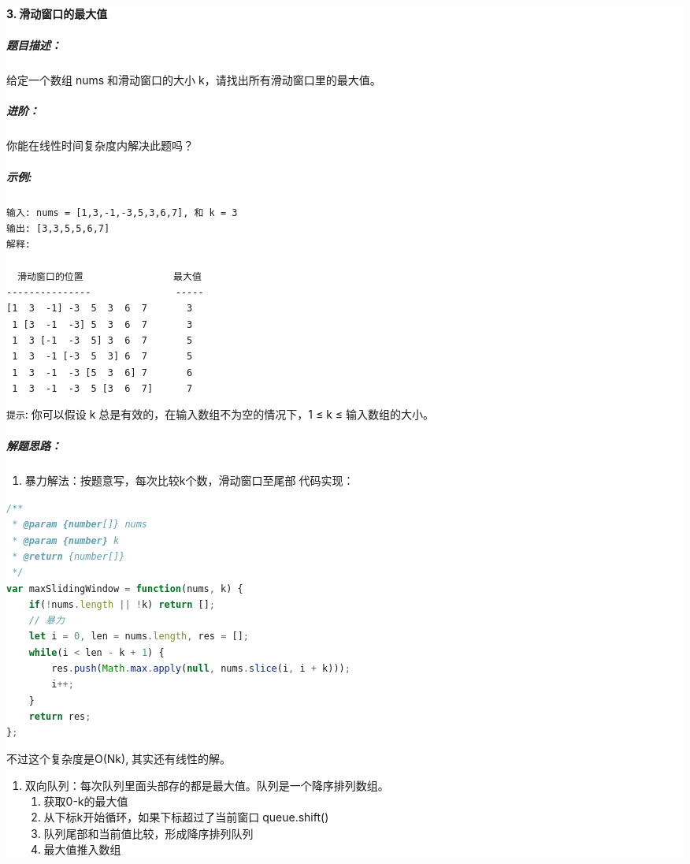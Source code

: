 #### 3. 滑动窗口的最大值
##### 题目描述：
给定一个数组 nums 和滑动窗口的大小 k，请找出所有滑动窗口里的最大值。

##### 进阶：

你能在线性时间复杂度内解决此题吗？
##### 示例:
````
输入: nums = [1,3,-1,-3,5,3,6,7], 和 k = 3
输出: [3,3,5,5,6,7] 
解释: 

  滑动窗口的位置                最大值
---------------               -----
[1  3  -1] -3  5  3  6  7       3
 1 [3  -1  -3] 5  3  6  7       3
 1  3 [-1  -3  5] 3  6  7       5
 1  3  -1 [-3  5  3] 6  7       5
 1  3  -1  -3 [5  3  6] 7       6
 1  3  -1  -3  5 [3  6  7]      7
````

`提示`: 你可以假设 k 总是有效的，在输入数组不为空的情况下，1 ≤ k ≤ 输入数组的大小。

##### 解题思路：
1. 暴力解法：按题意写，每次比较k个数，滑动窗口至尾部
    代码实现：
````js
/**
 * @param {number[]} nums
 * @param {number} k
 * @return {number[]}
 */
var maxSlidingWindow = function(nums, k) {
    if(!nums.length || !k) return [];
    // 暴力
    let i = 0, len = nums.length, res = [];
    while(i < len - k + 1) {
        res.push(Math.max.apply(null, nums.slice(i, i + k)));
        i++;
    }
    return res;
};
````
不过这个复杂度是O(Nk), 其实还有线性的解。


1. 双向队列：每次队列里面头部存的都是最大值。队列是一个降序排列数组。
    1. 获取0-k的最大值
    2. 从下标k开始循环，如果下标超过了当前窗口 queue.shift()
    3. 队列尾部和当前值比较，形成降序排列队列
    4. 最大值推入数组
